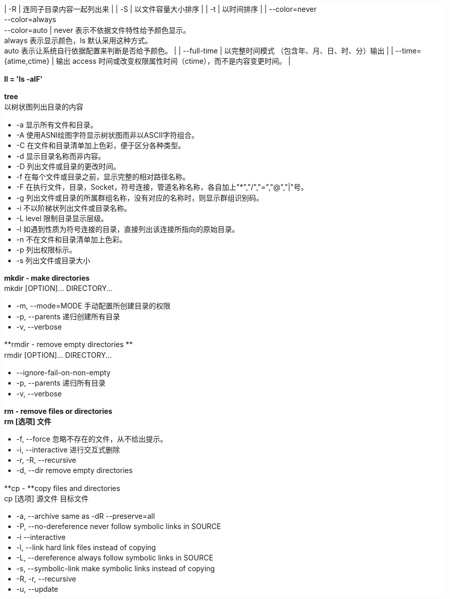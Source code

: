| -R | 连同子目录内容一起列出来 |
| -S | 以文件容量大小排序 |
| -t | 以时间排序 |
| --color=never  <br />  --color=always  <br />  --color=auto | never 表示不依据文件特性给予颜色显示。  <br />  always 表示显示颜色，ls 默认采用这种方式。  <br />  auto 表示让系统自行依据配置来判断是否给予颜色。 |
| --full-time | 以完整时间模式 （包含年、月、日、时、分）输出 |
| --time={atime,ctime} | 输出 access 时间或改变权限属性时间（ctime），而不是内容变更时间。 |

**ll = 'ls -alF'**

**tree**  <br />  以树状图列出目录的内容

- -a 显示所有文件和目录。
- -A 使用ASNI绘图字符显示树状图而非以ASCII字符组合。
- -C 在文件和目录清单加上色彩，便于区分各种类型。
- -d 显示目录名称而非内容。
- -D 列出文件或目录的更改时间。
- -f 在每个文件或目录之前，显示完整的相对路径名称。
- -F 在执行文件，目录，Socket，符号连接，管道名称名称，各自加上"*","/","=","@","|"号。
- -g 列出文件或目录的所属群组名称，没有对应的名称时，则显示群组识别码。
- -i 不以阶梯状列出文件或目录名称。
- -L level 限制目录显示层级。
- -l 如遇到性质为符号连接的目录，直接列出该连接所指向的原始目录。
- -n 不在文件和目录清单加上色彩。
- -p 列出权限标示。
- -s 列出文件或目录大小



**mkdir - make directories**  <br />  mkdir [OPTION]... DIRECTORY...

- -m, --mode=MODE 手动配置所创建目录的权限
- -p, --parents 递归创建所有目录
- -v, --verbose



**rmdir - remove empty directories **  <br />  rmdir [OPTION]... DIRECTORY...

- --ignore-fail-on-non-empty
- -p, --parents 递归所有目录
- -v, --verbose



**rm   - remove files or directories**  <br />  **rm [选项] 文件**

- -f, --force 忽略不存在的文件，从不给出提示。
- -i, --interactive 进行交互式删除
- -r, -R, --recursive
- -d, --dir remove empty directories



**cp - **copy files and directories  <br />  cp [选项] 源文件 目标文件

- -a, --archive	  same as -dR --preserve=all
- -P, --no-dereference  never follow symbolic links in SOURCE
- -i --interactive
- -l, --link	hard link files instead of copying
- -L, --dereference	always follow symbolic links in SOURCE
- -s, --symbolic-link	make symbolic links instead of copying
- -R, -r, --recursive
- -u, --update
